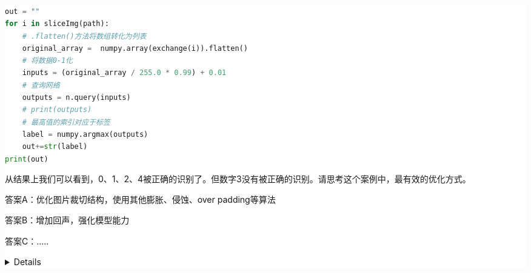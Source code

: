 ```python showLineNumbers 
out = ""
for i in sliceImg(path):
    # .flatten()方法将数组转化为列表
    original_array =  numpy.array(exchange(i)).flatten()
    # 将数据0-1化
    inputs = (original_array / 255.0 * 0.99) + 0.01
    # 查询网络
    outputs = n.query(inputs)
    # print(outputs)
    # 最高值的索引对应于标签
    label = numpy.argmax(outputs)
    out+=str(label)
print(out)
```


从结果上我们可以看到，0、1、2、4被正确的识别了。但数字3没有被正确的识别。请思考这个案例中，最有效的优化方式。


答案A：优化图片裁切结构，使用其他膨胀、侵蚀、over padding等算法

答案B：增加回声，强化模型能力

答案C：.....

<details></details>

